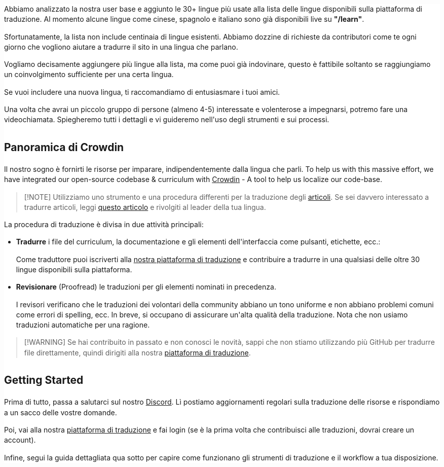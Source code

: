    Abbiamo analizzato la nostra user base e aggiunto le 30+ lingue più usate alla lista delle lingue disponibili sulla piattaforma di traduzione. Al momento alcune lingue come cinese, spagnolo e italiano sono già disponibili live su **"/learn"**.

   Sfortunatamente, la lista non include centinaia di lingue esistenti. Abbiamo dozzine di richieste da contributori come te ogni giorno che vogliono aiutare a tradurre il sito in una lingua che parlano.

   Vogliamo decisamente aggiungere più lingue alla lista, ma come puoi già indovinare, questo è fattibile soltanto se raggiungiamo un coinvolgimento sufficiente per una certa lingua.

   Se vuoi includere una nuova lingua, ti raccomandiamo di entusiasmare i tuoi amici.

   Una volta che avrai un piccolo gruppo di persone (almeno 4-5) interessate e volenterose a impegnarsi, potremo fare una videochiamata. Spiegheremo tutti i dettagli e vi guideremo nell'uso degli strumenti e sui processi.

## Panoramica di Crowdin

Il nostro sogno è fornirti le risorse per imparare, indipendentemente dalla lingua che parli. To help us with this massive effort, we have integrated our open-source codebase & curriculum with [Crowdin](https://crowdin.com/) - A tool to help us localize our code-base.

> [!NOTE] Utilizziamo uno strumento e una procedura differenti per la traduzione degli [articoli](https://www.freecodecamp.org/news). Se sei davvero interessato a tradurre articoli, leggi [questo articolo](https://www.freecodecamp.org/news/help-translate-freecodecamp-language/) e rivolgiti al leader della tua lingua.

La procedura di traduzione è divisa in due attività principali:

- **Tradurre** i file del curriculum, la documentazione e gli elementi dell'interfaccia come pulsanti, etichette, ecc.:

  Come traduttore puoi iscriverti alla [nostra piattaforma di traduzione](https://translate.freecodecamp.org) e contribuire a tradurre in una qualsiasi delle oltre 30 lingue disponibili sulla piattaforma.

- **Revisionare** (Proofread) le traduzioni per gli elementi nominati in precedenza.

  I revisori verificano che le traduzioni dei volontari della community abbiano un tono uniforme e non abbiano problemi comuni come errori di spelling, ecc. In breve, si occupano di assicurare un'alta qualità della traduzione. Nota che non usiamo traduzioni automatiche per una ragione.

> [!WARNING] Se hai contribuito in passato e non conosci le novità, sappi che non stiamo utilizzando più GitHub per tradurre file direttamente, quindi dirigiti alla nostra [piattaforma di traduzione](https://translate.freecodecamp.org/).

## Getting Started

Prima di tutto, passa a salutarci sul nostro [Discord](https://discord.gg/PRyKn3Vbay). Lì postiamo aggiornamenti regolari sulla traduzione delle risorse e rispondiamo a un sacco delle vostre domande.

Poi, vai alla nostra [piattaforma di traduzione](https://translate.freecodecamp.org/) e fai login (se è la prima volta che contribuisci alle traduzioni, dovrai creare un account).

Infine, segui la guida dettagliata qua sotto per capire come funzionano gli strumenti di traduzione e il workflow a tua disposizione.
